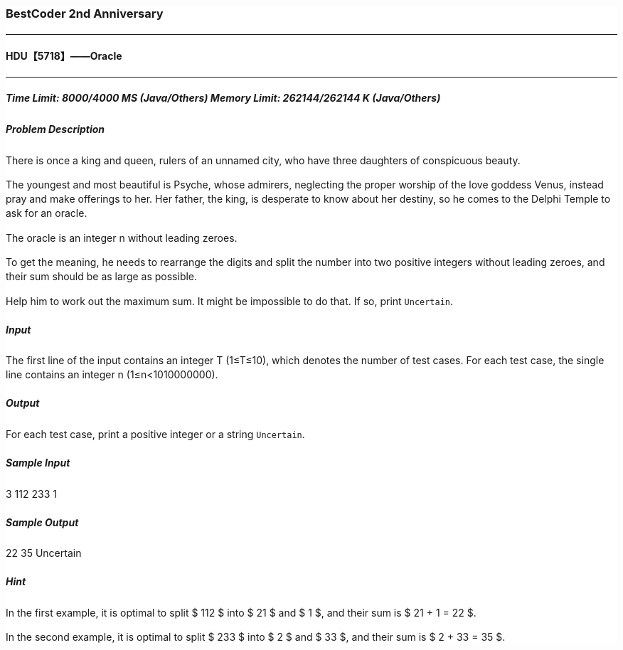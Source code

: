 ### BestCoder 2nd Anniversary

----

#### HDU【5718】——Oracle

---

##### Time Limit: 8000/4000 MS (Java/Others)    Memory Limit: 262144/262144 K (Java/Others)



##### Problem Description

There is once a king and queen, rulers of an unnamed city, who have three daughters of conspicuous beauty.

The youngest and most beautiful is Psyche, whose admirers, neglecting the proper worship of the love goddess Venus, instead pray and make offerings to her. Her father, the king, is desperate to know about her destiny, so he comes to the Delphi Temple to ask for an oracle.

The oracle is an integer n without leading zeroes. 

To get the meaning, he needs to rearrange the digits and split the number into two positive integers without leading zeroes, and their sum should be as large as possible. 

Help him to work out the maximum sum. It might be impossible to do that. If so, print `Uncertain`.
 

##### Input

The first line of the input contains an integer T (1≤T≤10), which denotes the number of test cases.
For each test case, the single line contains an integer n (1≤n<1010000000).
 
##### Output
For each test case, print a positive integer or a string `Uncertain`.
 

##### Sample Input
3
112
233
1
 

##### Sample Output
22
35
Uncertain

##### Hint

In the first example, it is optimal to split $ 112 $ into $ 21 $ and $ 1 $, and their sum is $ 21 + 1 = 22 $.

In the second example, it is optimal to split $ 233 $ into $ 2 $ and $ 33 $, and their sum is $ 2 + 33 = 35 $.
